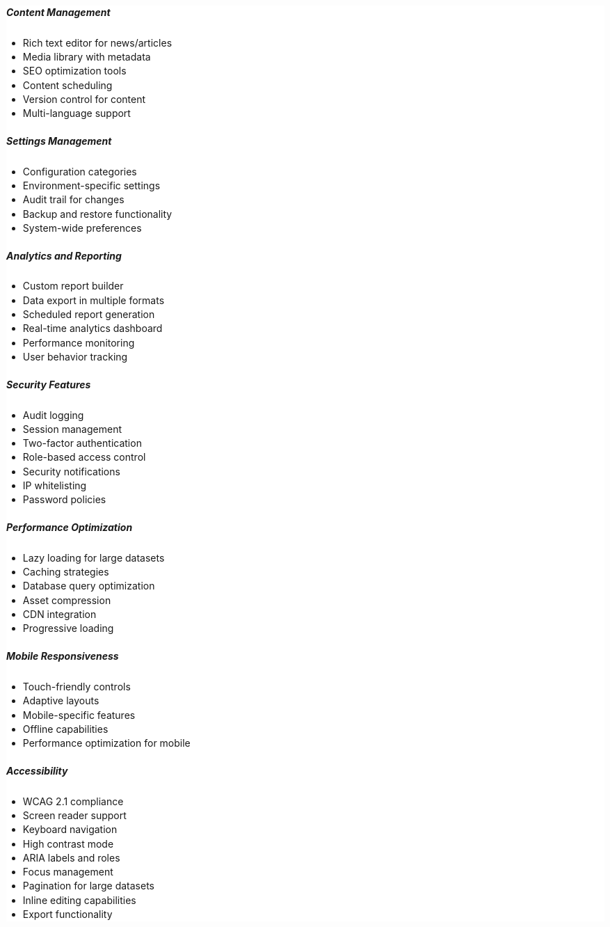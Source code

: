 ##### Content Management
- Rich text editor for news/articles
- Media library with metadata
- SEO optimization tools
- Content scheduling
- Version control for content
- Multi-language support

##### Settings Management
- Configuration categories
- Environment-specific settings
- Audit trail for changes
- Backup and restore functionality
- System-wide preferences

##### Analytics and Reporting
- Custom report builder
- Data export in multiple formats
- Scheduled report generation
- Real-time analytics dashboard
- Performance monitoring
- User behavior tracking

##### Security Features
- Audit logging
- Session management
- Two-factor authentication
- Role-based access control
- Security notifications
- IP whitelisting
- Password policies

##### Performance Optimization
- Lazy loading for large datasets
- Caching strategies
- Database query optimization
- Asset compression
- CDN integration
- Progressive loading

##### Mobile Responsiveness
- Touch-friendly controls
- Adaptive layouts
- Mobile-specific features
- Offline capabilities
- Performance optimization for mobile

##### Accessibility
- WCAG 2.1 compliance
- Screen reader support
- Keyboard navigation
- High contrast mode
- ARIA labels and roles
- Focus management
- Pagination for large datasets
- Inline editing capabilities
- Export functionality
